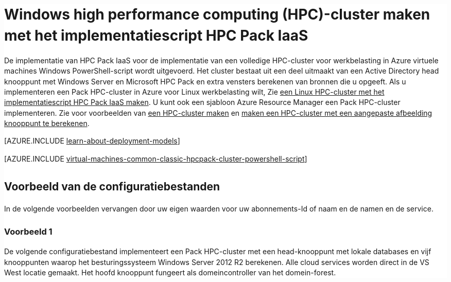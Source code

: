<properties
   pageTitle="PowerShell script Windows HPC-cluster implementeren | Microsoft Azure"
   description="Een PowerShell script uitvoeren om te implementeren, een Pack van Windows HPC-cluster in Azure virtuele machines"
   services="virtual-machines-windows"
   documentationCenter=""
   authors="dlepow"
   manager="timlt"
   editor=""
   tags="azure-service-management,hpc-pack"/>
<tags
   ms.service="virtual-machines-windows"
   ms.devlang="NA"
   ms.topic="article"
   ms.tgt_pltfrm="vm-windows"
   ms.workload="big-compute"
   ms.date="07/07/2016"
   ms.author="danlep"/>

# <a name="create-a-windows-high-performance-computing-hpc-cluster-with-the-hpc-pack-iaas-deployment-script"></a>Windows high performance computing (HPC)-cluster maken met het implementatiescript HPC Pack IaaS

De implementatie van HPC Pack IaaS voor de implementatie van een volledige HPC-cluster voor werkbelasting in Azure virtuele machines Windows PowerShell-script wordt uitgevoerd. Het cluster bestaat uit een deel uitmaakt van een Active Directory head knooppunt met Windows Server en Microsoft HPC Pack en extra vensters berekenen van bronnen die u opgeeft. Als u implementeren een Pack HPC-cluster in Azure voor Linux werkbelasting wilt, Zie [een Linux HPC-cluster met het implementatiescript HPC Pack IaaS maken](virtual-machines-linux-classic-hpcpack-cluster-powershell-script.md). U kunt ook een sjabloon Azure Resource Manager een Pack HPC-cluster implementeren. Zie voor voorbeelden van [een HPC-cluster maken](https://azure.microsoft.com/documentation/templates/create-hpc-cluster/) en [maken een HPC-cluster met een aangepaste afbeelding knooppunt te berekenen](https://azure.microsoft.com/documentation/templates/create-hpc-cluster-custom-image/).

[AZURE.INCLUDE [learn-about-deployment-models](../../includes/learn-about-deployment-models-classic-include.md)]

[AZURE.INCLUDE [virtual-machines-common-classic-hpcpack-cluster-powershell-script](../../includes/virtual-machines-common-classic-hpcpack-cluster-powershell-script.md)]

## <a name="example-configuration-files"></a>Voorbeeld van de configuratiebestanden

In de volgende voorbeelden vervangen door uw eigen waarden voor uw abonnements-Id of naam en de namen en de service.

### <a name="example-1"></a>Voorbeeld 1

De volgende configuratiebestand implementeert een Pack HPC-cluster met een head-knooppunt met lokale databases en vijf knooppunten waarop het besturingssysteem Windows Server 2012 R2 berekenen. Alle cloud services worden direct in de VS West locatie gemaakt. Het hoofd knooppunt fungeert als domeincontroller van het domein-forest.
